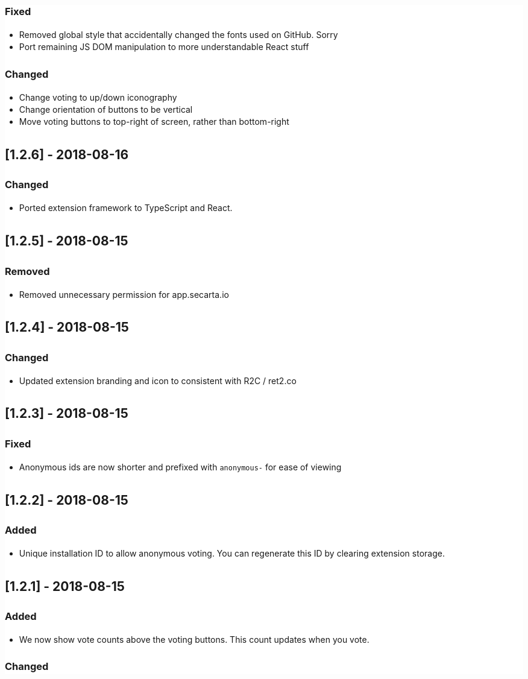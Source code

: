 ### Fixed

- Removed global style that accidentally changed the fonts used on GitHub. Sorry
- Port remaining JS DOM manipulation to more understandable React stuff

### Changed

- Change voting to up/down iconography
- Change orientation of buttons to be vertical
- Move voting buttons to top-right of screen, rather than bottom-right

## [1.2.6] - 2018-08-16

### Changed

- Ported extension framework to TypeScript and React.

## [1.2.5] - 2018-08-15

### Removed

- Removed unnecessary permission for app.secarta.io

## [1.2.4] - 2018-08-15

### Changed

- Updated extension branding and icon to consistent with R2C / ret2.co

## [1.2.3] - 2018-08-15

### Fixed

- Anonymous ids are now shorter and prefixed with `anonymous-` for ease of viewing

## [1.2.2] - 2018-08-15

### Added

- Unique installation ID to allow anonymous voting. You can regenerate this ID by clearing extension storage.

## [1.2.1] - 2018-08-15

### Added

- We now show vote counts above the voting buttons. This count updates when you vote.

### Changed
